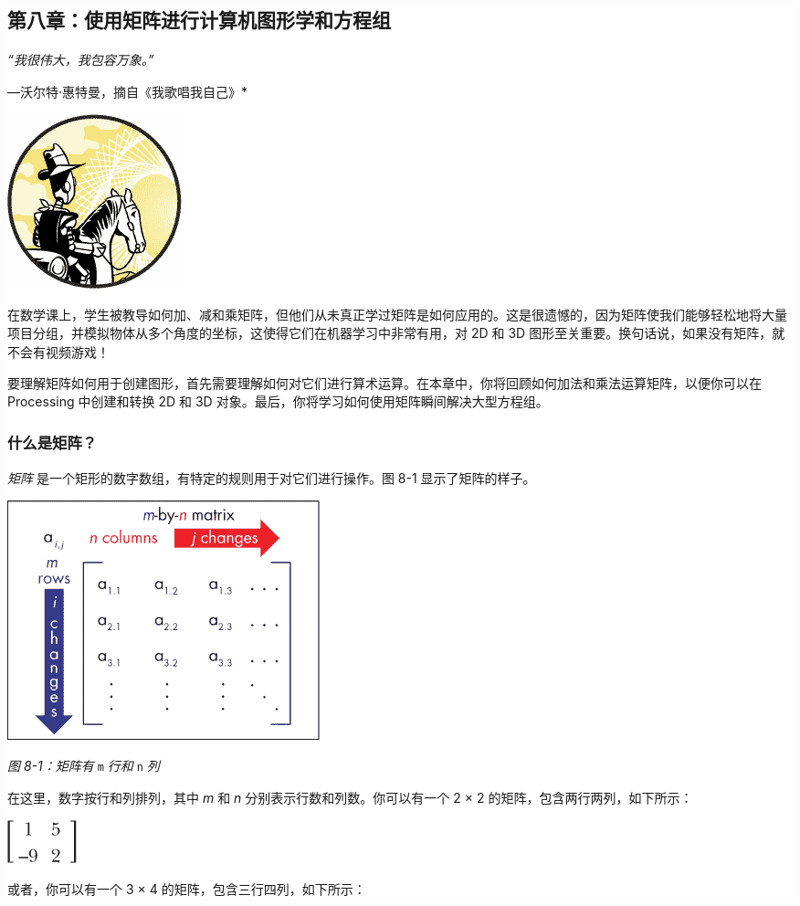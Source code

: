 ## 第八章：使用矩阵进行计算机图形学和方程组

*“我很伟大，我包容万象。”*

—沃尔特·惠特曼，摘自《我歌唱我自己》*

![image](img/fintro-01.jpg)

在数学课上，学生被教导如何加、减和乘矩阵，但他们从未真正学过矩阵是如何应用的。这是很遗憾的，因为矩阵使我们能够轻松地将大量项目分组，并模拟物体从多个角度的坐标，这使得它们在机器学习中非常有用，对 2D 和 3D 图形至关重要。换句话说，如果没有矩阵，就不会有视频游戏！

要理解矩阵如何用于创建图形，首先需要理解如何对它们进行算术运算。在本章中，你将回顾如何加法和乘法运算矩阵，以便你可以在 Processing 中创建和转换 2D 和 3D 对象。最后，你将学习如何使用矩阵瞬间解决大型方程组。

### 什么是矩阵？

*矩阵* 是一个矩形的数字数组，有特定的规则用于对它们进行操作。图 8-1 显示了矩阵的样子。

![image](img/f146-01.jpg)

*图 8-1：矩阵有* `m` *行和* `n` *列*

在这里，数字按行和列排列，其中 *m* 和 *n* 分别表示行数和列数。你可以有一个 2 × 2 的矩阵，包含两行两列，如下所示：

![image](img/e146-01.jpg)

或者，你可以有一个 3 × 4 的矩阵，包含三行四列，如下所示：
